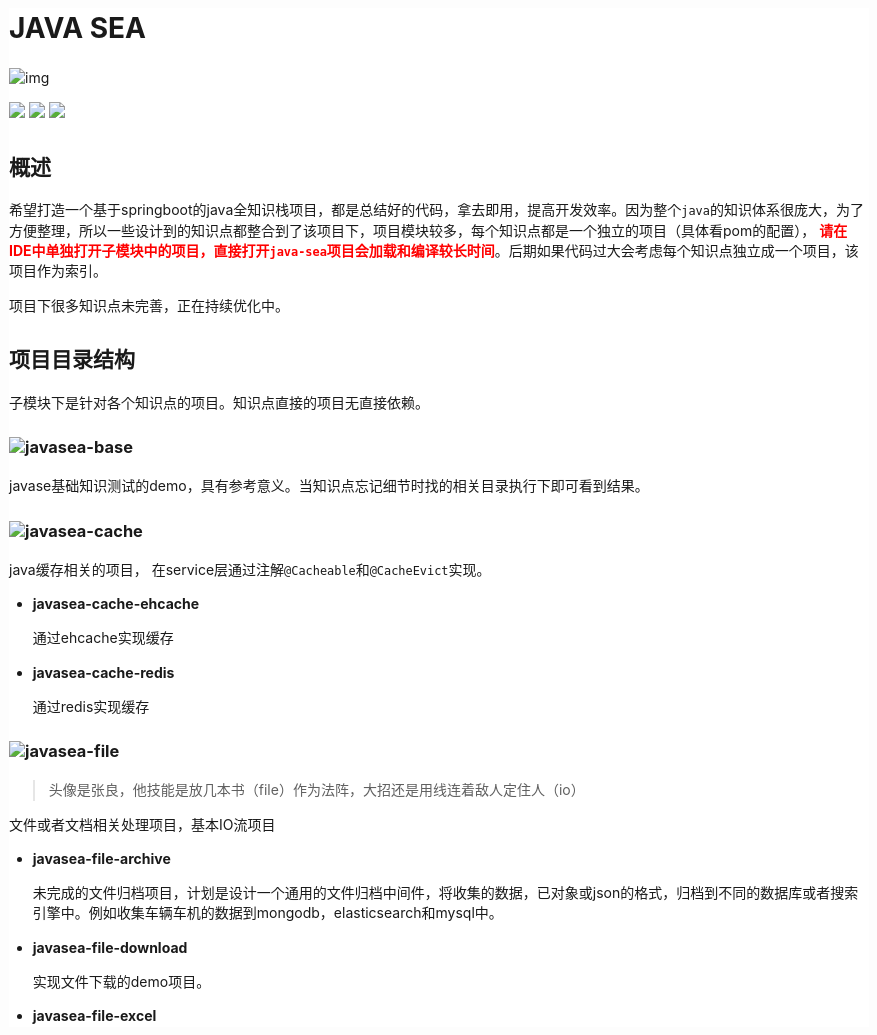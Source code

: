 # JAVA SEA
![img](https://timgsa.baidu.com/timg?image&quality=80&size=b9999_10000&sec=1568022926280&di=f43efa6166ceae0fbea4e2166a7c7d33&imgtype=0&src=http%3A%2F%2Fimg0.yododo.com.cn%2Ffiles%2Fblog%2F2017-05-14%2F015C056388521DD4FF8080815C03844A.jpg)

![](https://img.shields.io/badge/jdk-1.8-brightgreen.svg?style=plastic)
![](https://img.shields.io/badge/maven-3.5.2-brightgreen.svg?style=plastic)
![](https://img.shields.io/badge/springboot-2.1.5.RELEASE-brightgreen.svg?style=plastic)
## 概述

希望打造一个基于springboot的java全知识栈项目，都是总结好的代码，拿去即用，提高开发效率。因为整个`java`的知识体系很庞大，为了方便整理，所以一些设计到的知识点都整合到了该项目下，项目模块较多，每个知识点都是一个独立的项目（具体看pom的配置）， <font color=red>**请在IDE中单独打开子模块中的项目，直接打开`java-sea`项目会加载和编译较长时间**</font>。后期如果代码过大会考虑每个知识点独立成一个项目，该项目作为索引。

项目下很多知识点未完善，正在持续优化中。

## 项目目录结构

子模块下是针对各个知识点的项目。知识点直接的项目无直接依赖。

### ![](https://game.gtimg.cn/images/yxzj/img201606/heroimg/166/166.jpg)javasea-base

javase基础知识测试的demo，具有参考意义。当知识点忘记细节时找的相关目录执行下即可看到结果。

### ![](https://game.gtimg.cn/images/yxzj/img201606/heroimg/121/121.jpg)javasea-cache

java缓存相关的项目， 在service层通过注解`@Cacheable`和`@CacheEvict`实现。

* **javasea-cache-ehcache**

  通过ehcache实现缓存

* **javasea-cache-redis**

  通过redis实现缓存

### ![](https://game.gtimg.cn/images/yxzj/img201606/heroimg/156/156.jpg)javasea-file
> 头像是张良，他技能是放几本书（file）作为法阵，大招还是用线连着敌人定住人（io）

文件或者文档相关处理项目，基本IO流项目

* **javasea-file-archive**

  未完成的文件归档项目，计划是设计一个通用的文件归档中间件，将收集的数据，已对象或json的格式，归档到不同的数据库或者搜索引擎中。例如收集车辆车机的数据到mongodb，elasticsearch和mysql中。

* **javasea-file-download**

  实现文件下载的demo项目。

* **javasea-file-excel**
